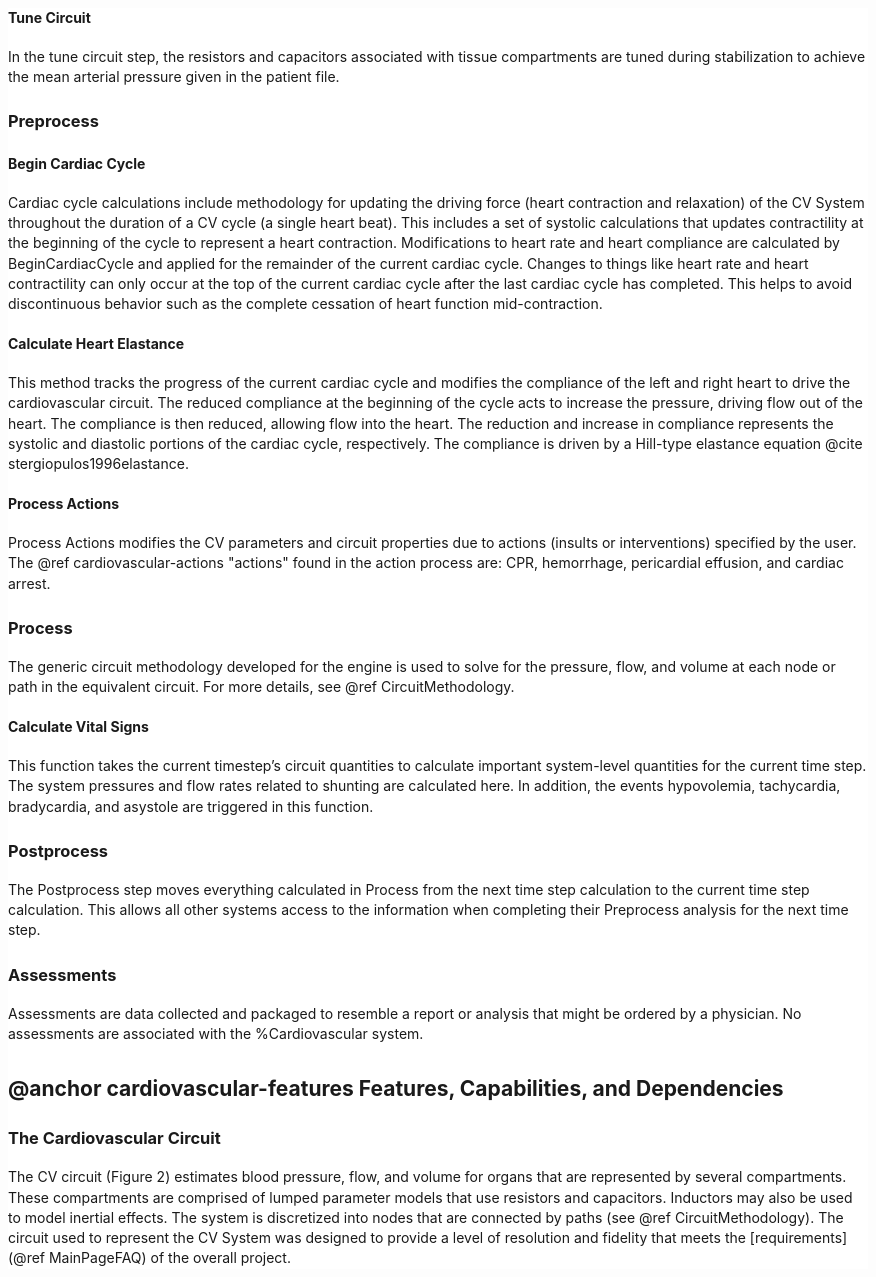 #### Tune Circuit
In the tune circuit step, the resistors and capacitors associated with tissue compartments are tuned during stabilization to achieve the mean arterial pressure given in the patient file.

### Preprocess
#### Begin Cardiac Cycle
Cardiac cycle calculations include methodology for updating the driving force (heart contraction and relaxation) of the CV System throughout the duration of a CV cycle (a single heart beat). This includes a set of systolic calculations that updates contractility at the beginning of the cycle to represent a heart contraction. Modifications to heart rate and heart compliance are calculated by BeginCardiacCycle and applied for the remainder of the current cardiac cycle. Changes to things like heart rate and heart contractility can only occur at the top of the current cardiac cycle after the last cardiac cycle has completed. This helps to avoid discontinuous behavior such as the complete cessation of heart function mid-contraction.

#### Calculate Heart Elastance
This method tracks the progress of the current cardiac cycle and modifies the compliance of the left and right heart to drive the cardiovascular circuit. The reduced compliance at the beginning of the cycle acts to increase the pressure, driving flow out of the heart. The compliance is then reduced, allowing flow into the heart. The reduction and increase in compliance represents the systolic and diastolic portions of the cardiac cycle, respectively. The compliance is driven by a Hill-type elastance equation @cite stergiopulos1996elastance.

#### Process Actions
Process Actions modifies the CV parameters and circuit properties due to actions (insults or interventions) specified by the user. The @ref cardiovascular-actions "actions" found in the action process are: CPR, hemorrhage, pericardial effusion, and cardiac arrest.

### Process
The generic circuit methodology developed for the engine is used to solve for the pressure, flow, and volume at each node or path in the equivalent circuit. For more details, see @ref CircuitMethodology.

#### Calculate Vital Signs
This function takes the current timestep&rsquo;s circuit quantities to calculate important system-level quantities for the current time step. The system pressures and flow rates related to shunting are calculated here. In addition, the events hypovolemia, tachycardia, bradycardia, and asystole are triggered in this function.

### Postprocess
The Postprocess step moves everything calculated in Process from the next time step calculation to the current time step calculation. This allows all other systems access to the information when completing their Preprocess analysis for the next time step.

### Assessments
Assessments are data collected and packaged to resemble a report or analysis that might be ordered by a physician. No assessments are associated with the %Cardiovascular system.

@anchor cardiovascular-features
Features, Capabilities, and Dependencies
----------------------------------------
### The Cardiovascular Circuit
The CV circuit (Figure 2) estimates blood pressure, flow, and volume for organs that are represented by several compartments. These compartments are comprised of lumped parameter models that use resistors and capacitors. Inductors may also be used to model inertial effects. The system is discretized into nodes that are connected by paths (see @ref CircuitMethodology). The circuit used to represent the CV System was designed to provide a level of resolution and fidelity that meets the [requirements](@ref MainPageFAQ) of the overall project.
